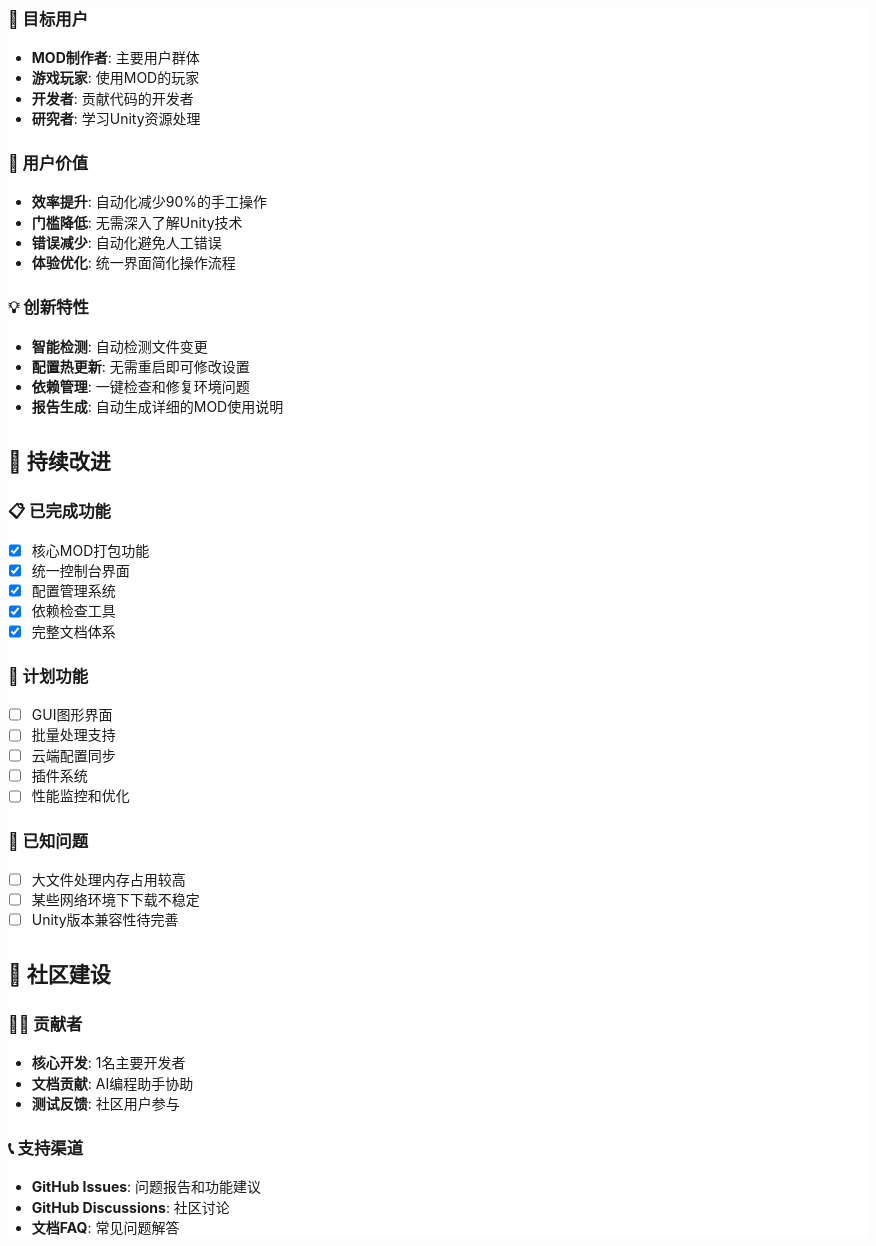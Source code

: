 ### 👥 目标用户
- **MOD制作者**: 主要用户群体
- **游戏玩家**: 使用MOD的玩家
- **开发者**: 贡献代码的开发者
- **研究者**: 学习Unity资源处理

### 🌟 用户价值
- **效率提升**: 自动化减少90%的手工操作
- **门槛降低**: 无需深入了解Unity技术
- **错误减少**: 自动化避免人工错误
- **体验优化**: 统一界面简化操作流程

### 💡 创新特性
- **智能检测**: 自动检测文件变更
- **配置热更新**: 无需重启即可修改设置
- **依赖管理**: 一键检查和修复环境问题
- **报告生成**: 自动生成详细的MOD使用说明

## 🔄 持续改进

### 📋 已完成功能
- [x] 核心MOD打包功能
- [x] 统一控制台界面
- [x] 配置管理系统
- [x] 依赖检查工具
- [x] 完整文档体系

### 🚀 计划功能
- [ ] GUI图形界面
- [ ] 批量处理支持
- [ ] 云端配置同步
- [ ] 插件系统
- [ ] 性能监控和优化

### 🐛 已知问题
- [ ] 大文件处理内存占用较高
- [ ] 某些网络环境下下载不稳定
- [ ] Unity版本兼容性待完善

## 🤝 社区建设

### 👨‍💻 贡献者
- **核心开发**: 1名主要开发者
- **文档贡献**: AI编程助手协助
- **测试反馈**: 社区用户参与

### 📞 支持渠道
- **GitHub Issues**: 问题报告和功能建议
- **GitHub Discussions**: 社区讨论
- **文档FAQ**: 常见问题解答
